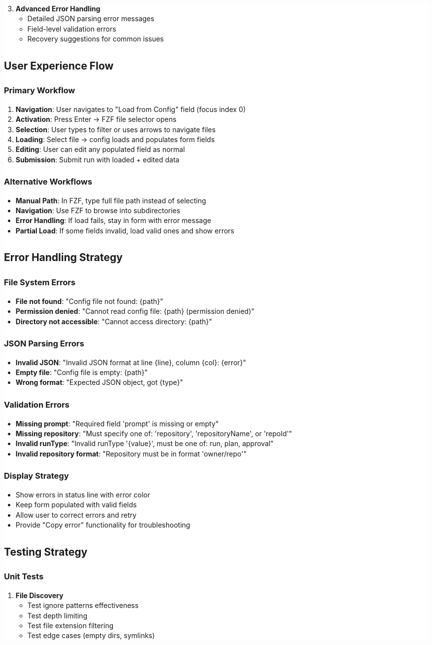 3. **Advanced Error Handling**
   - Detailed JSON parsing error messages
   - Field-level validation errors
   - Recovery suggestions for common issues

## User Experience Flow

### Primary Workflow
1. **Navigation**: User navigates to "Load from Config" field (focus index 0)
2. **Activation**: Press Enter → FZF file selector opens
3. **Selection**: User types to filter or uses arrows to navigate files
4. **Loading**: Select file → config loads and populates form fields  
5. **Editing**: User can edit any populated field as normal
6. **Submission**: Submit run with loaded + edited data

### Alternative Workflows
- **Manual Path**: In FZF, type full file path instead of selecting
- **Navigation**: Use FZF to browse into subdirectories
- **Error Handling**: If load fails, stay in form with error message
- **Partial Load**: If some fields invalid, load valid ones and show errors

## Error Handling Strategy

### File System Errors
- **File not found**: "Config file not found: {path}"
- **Permission denied**: "Cannot read config file: {path} (permission denied)"
- **Directory not accessible**: "Cannot access directory: {path}"

### JSON Parsing Errors  
- **Invalid JSON**: "Invalid JSON format at line {line}, column {col}: {error}"
- **Empty file**: "Config file is empty: {path}"
- **Wrong format**: "Expected JSON object, got {type}"

### Validation Errors
- **Missing prompt**: "Required field 'prompt' is missing or empty"
- **Missing repository**: "Must specify one of: 'repository', 'repositoryName', or 'repoId'"
- **Invalid runType**: "Invalid runType '{value}', must be one of: run, plan, approval"
- **Invalid repository format**: "Repository must be in format 'owner/repo'"

### Display Strategy
- Show errors in status line with error color
- Keep form populated with valid fields
- Allow user to correct errors and retry
- Provide "Copy error" functionality for troubleshooting

## Testing Strategy

### Unit Tests
1. **File Discovery**
   - Test ignore patterns effectiveness
   - Test depth limiting
   - Test file extension filtering
   - Test edge cases (empty dirs, symlinks)
